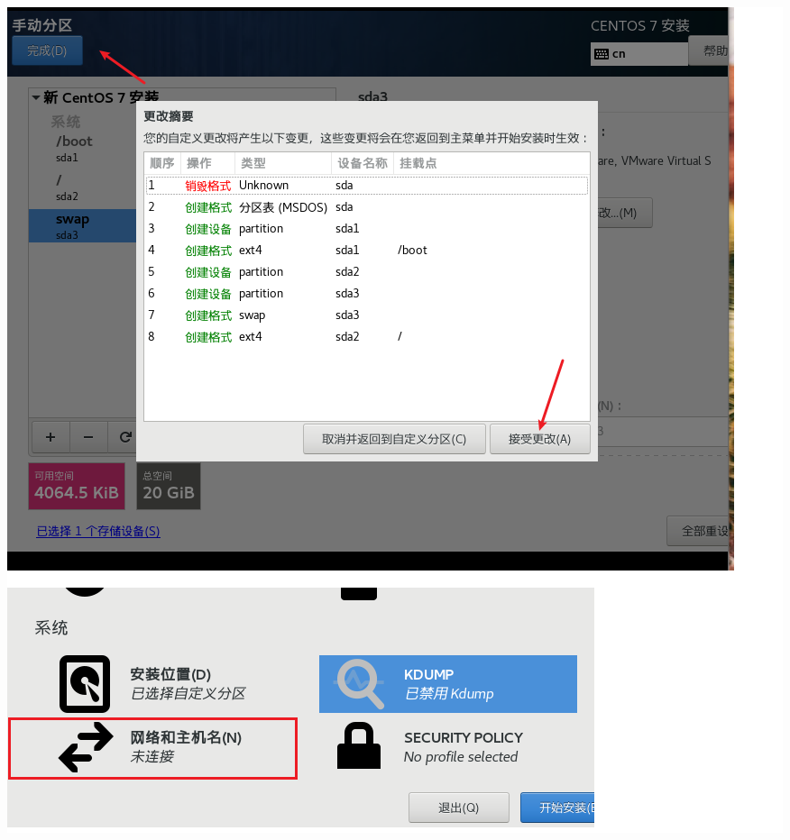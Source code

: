 ![image-20201215150058033](assets/image-20201215150058033-1615532978155.png)

![image-20201215150235160](assets/image-20201215150235160-1615532978155.png)
